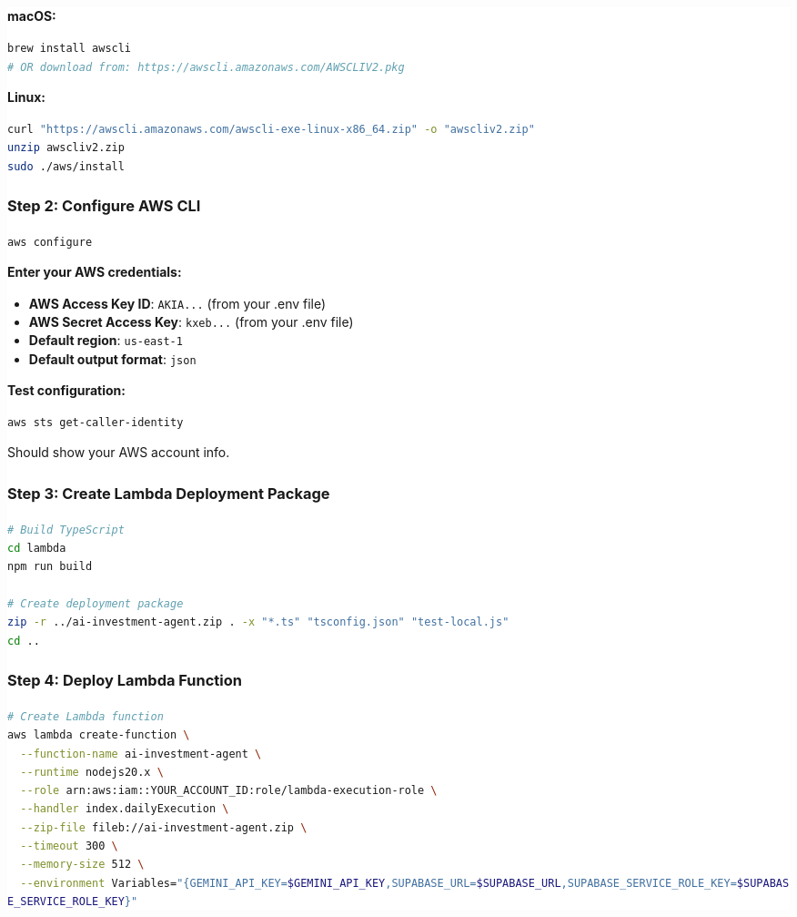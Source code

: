 **macOS:**
```bash
brew install awscli
# OR download from: https://awscli.amazonaws.com/AWSCLIV2.pkg
```

**Linux:**
```bash
curl "https://awscli.amazonaws.com/awscli-exe-linux-x86_64.zip" -o "awscliv2.zip"
unzip awscliv2.zip
sudo ./aws/install
```

### Step 2: Configure AWS CLI

```bash
aws configure
```

**Enter your AWS credentials:**
- **AWS Access Key ID**: `AKIA...` (from your .env file)
- **AWS Secret Access Key**: `kxeb...` (from your .env file)  
- **Default region**: `us-east-1`
- **Default output format**: `json`

**Test configuration:**
```bash
aws sts get-caller-identity
```
Should show your AWS account info.

### Step 3: Create Lambda Deployment Package

```bash
# Build TypeScript
cd lambda
npm run build

# Create deployment package
zip -r ../ai-investment-agent.zip . -x "*.ts" "tsconfig.json" "test-local.js"
cd ..
```

### Step 4: Deploy Lambda Function

```bash
# Create Lambda function
aws lambda create-function \
  --function-name ai-investment-agent \
  --runtime nodejs20.x \
  --role arn:aws:iam::YOUR_ACCOUNT_ID:role/lambda-execution-role \
  --handler index.dailyExecution \
  --zip-file fileb://ai-investment-agent.zip \
  --timeout 300 \
  --memory-size 512 \
  --environment Variables="{GEMINI_API_KEY=$GEMINI_API_KEY,SUPABASE_URL=$SUPABASE_URL,SUPABASE_SERVICE_ROLE_KEY=$SUPABASE_SERVICE_ROLE_KEY}"
```
